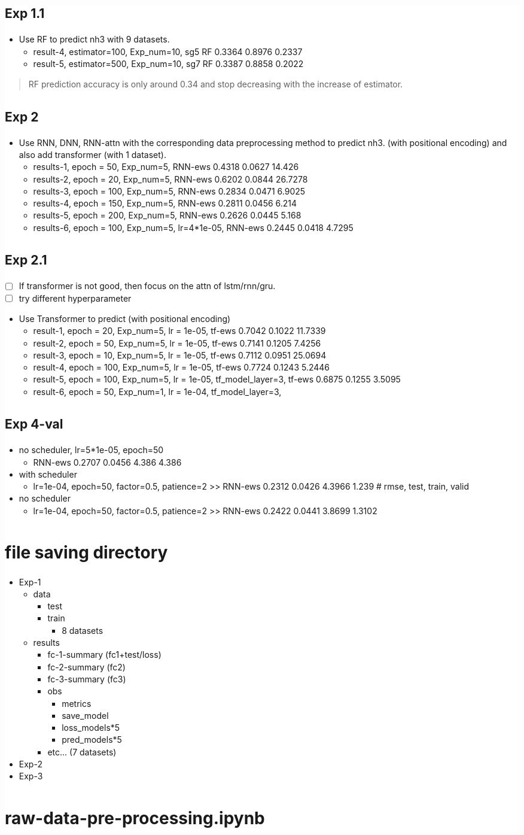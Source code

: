  
## Exp 1.1
* Use RF to predict nh3 with 9 datasets.
  * result-4, estimator=100, Exp_num=10, sg5	RF	0.3364 0.8976 0.2337		
  * result-5, estimator=500, Exp_num=10, sg7	RF	0.3387 0.8858 0.2022
> RF prediction accuracy is only around 0.34 and stop decreasing with the increase of estimator.

## Exp 2
* Use RNN, DNN, RNN-attn with the corresponding data preprocessing method to predict nh3. (with positional encoding) and also add transformer (with 1 dataset). 
  * results-1, epoch = 50, Exp_num=5, RNN-ews	0.4318	0.0627	14.426
  * results-2, epoch = 20, Exp_num=5, RNN-ews	0.6202	0.0844	26.7278
  * results-3, epoch = 100, Exp_num=5, RNN-ews	0.2834	0.0471	6.9025  
  * results-4, epoch = 150, Exp_num=5, RNN-ews	0.2811	0.0456	6.214
  * results-5, epoch = 200, Exp_num=5, RNN-ews	0.2626	0.0445	5.168
  * results-6, epoch = 100, Exp_num=5, lr=4*1e-05, RNN-ews	0.2445	0.0418	4.7295


## Exp 2.1
* [ ] If transformer is not good, then focus on the attn of lstm/rnn/gru. 
* [ ] try different hyperparameter
* Use Transformer to predict (with positional encoding)
  * result-1, epoch = 20, Exp_num=5, lr = 1e-05, tf-ews	0.7042	0.1022	11.7339
  * result-2, epoch = 50, Exp_num=5, lr = 1e-05, tf-ews	0.7141	0.1205	7.4256
  * result-3, epoch = 10, Exp_num=5, lr = 1e-05, tf-ews	0.7112	0.0951	25.0694
  * result-4, epoch = 100, Exp_num=5, lr = 1e-05, tf-ews	0.7724	0.1243	5.2446
  * result-5, epoch = 100, Exp_num=5, lr = 1e-05, tf_model_layer=3, tf-ews	0.6875	0.1255	3.5095
  * result-6, epoch = 50, Exp_num=1, lr = 1e-04,  tf_model_layer=3, 

## Exp 4-val
* no scheduler, lr=5*1e-05, epoch=50
  * RNN-ews 0.2707	0.0456	4.386	4.386
* with scheduler
  * lr=1e-04, epoch=50,  factor=0.5, patience=2  >> RNN-ews	0.2312	0.0426	4.3966	1.239 # rmse, test, train, valid
* no scheduler
  * lr=1e-04, epoch=50,  factor=0.5, patience=2  >> RNN-ews	0.2422	0.0441	3.8699	1.3102




# file saving directory
* Exp-1
  * data
    * test
    * train
      * 8 datasets
  * results
    * fc-1-summary (fc1+test/loss)
    * fc-2-summary (fc2)
    * fc-3-summary (fc3)
    * obs
      * metrics
      * save_model
      * loss_models*5
      * pred_models*5
    * etc... (7 datasets)
* Exp-2
* Exp-3
# raw-data-pre-processing.ipynb